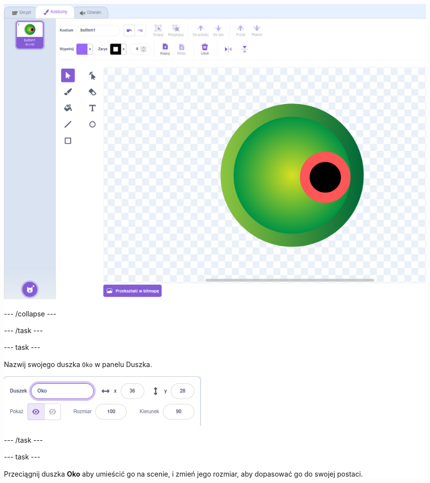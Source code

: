 ![Edytor Paint przedstawiający zedytowany kostium button1.](images/button-eye.png)

--- /collapse ---

--- /task ---

--- task ---

Nazwij swojego duszka `Oko` w panelu Duszka.

![Nazwa duszka ustawiona na „Oko” w panelu duszka.](images/eyeball-name.png)

--- /task ---

--- task ---

Przeciągnij duszka **Oko** aby umieścić go na scenie, i zmień jego rozmiar, aby dopasować go do swojej postaci.
